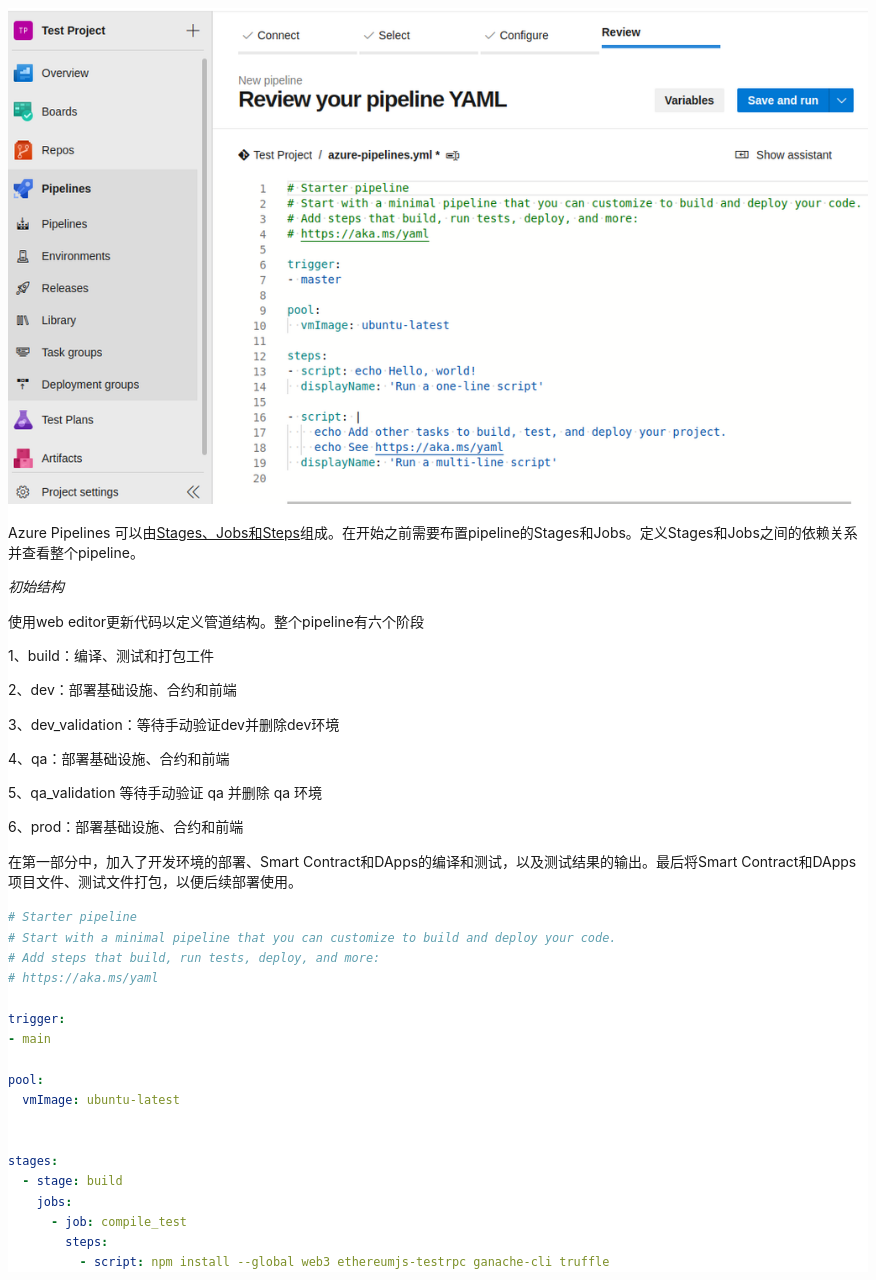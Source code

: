 ![Untitled](./web3%20Devops%20with%20Azure%20Devops%20pipeline%201/Untitled%205.png)

Azure Pipelines 可以由[Stages、Jobs和Steps](https://docs.microsoft.com/en-us/azure/devops/pipelines/process/stages?view=azure-devops&tabs=yaml)组成。在开始之前需要布置pipeline的Stages和Jobs。定义Stages和Jobs之间的依赖关系并查看整个pipeline。

*初始结构*

使用web editor更新代码以定义管道结构。整个pipeline有六个阶段

1、build：编译、测试和打包工件

2、dev：部署基础设施、合约和前端

3、dev_validation：等待手动验证dev并删除dev环境

4、qa：部署基础设施、合约和前端

5、qa_validation 等待手动验证 qa 并删除 qa 环境

6、prod：部署基础设施、合约和前端

在第一部分中，加入了开发环境的部署、Smart Contract和DApps的编译和测试，以及测试结果的输出。最后将Smart Contract和DApps项目文件、测试文件打包，以便后续部署使用。

```Yaml
# Starter pipeline
# Start with a minimal pipeline that you can customize to build and deploy your code.
# Add steps that build, run tests, deploy, and more:
# https://aka.ms/yaml

trigger:
- main

pool:
  vmImage: ubuntu-latest


stages:
  - stage: build
    jobs:
      - job: compile_test
        steps:
          - script: npm install --global web3 ethereumjs-testrpc ganache-cli truffle
```